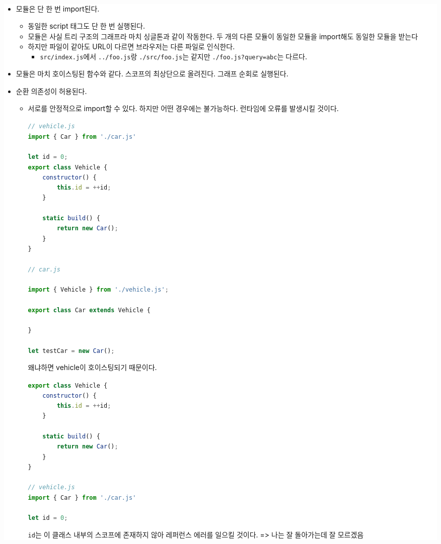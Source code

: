 - 모듈은 단 한 번 import된다.  

  - 동일한 script 태그도 단 한 번 실행된다.
  - 모듈은 사실 트리 구조의 그래프라 마치 싱글톤과 같이 작동한다. 두 개의 다른 모듈이 동일한 모듈을 import해도 동일한 모듈을 받는다
  - 하지만 파일이 같아도 URL이 다르면 브라우저는 다른 파일로 인식한다.
    - `src/index.js`에서 `../foo.js`랑 `./src/foo.js`는 같지만 `./foo.js?query=abc`는 다르다.

- 모듈은 마치 호이스팅된 함수와 같다. 스코프의 최상단으로 올려진다. 그래프 순회로 실행된다.

- 순환 의존성이 허용된다.

  - 서로를 안정적으로 import할 수 있다. 하지만 어떤 경우에는 불가능하다. 런타임에 오류를 발생시킬 것이다.

    ```javascript
    // vehicle.js
    import { Car } from './car.js'
    
    let id = 0;
    export class Vehicle {
        constructor() {
            this.id = ++id;
        }
        
        static build() {
            return new Car();
        }
    }
    
    // car.js
    
    import { Vehicle } from './vehicle.js';
    
    export class Car extends Vehicle {
        
    }
    
    let testCar = new Car();
    ```

    왜냐하면 vehicle이 호이스팅되기 때문이다.

    ```javascript
    export class Vehicle {
        constructor() {
            this.id = ++id;
        }
        
        static build() {
            return new Car();
        }
    }
     
    // vehicle.js
    import { Car } from './car.js'
    
    let id = 0;
    ```

    `id`는 이 클래스 내부의 스코프에 존재하지 않아 레퍼런스 에러를 일으킬 것이다. => 나는 잘 돌아가는데 잘 모르겠음
